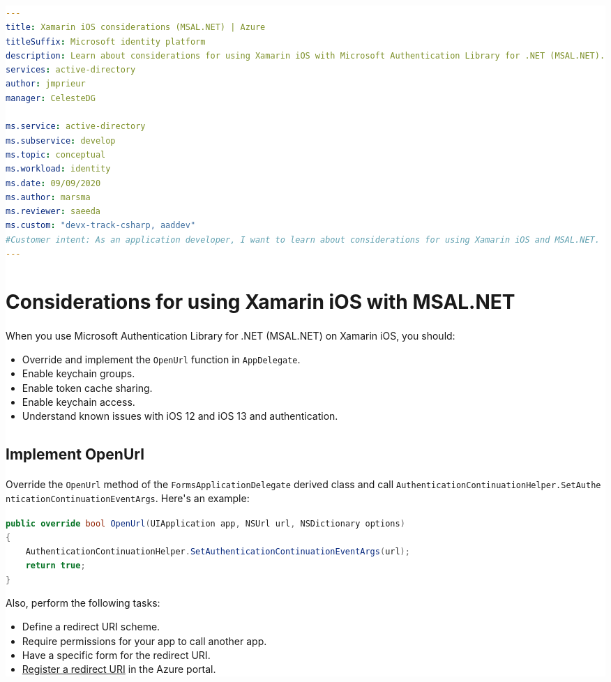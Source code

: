 ```yaml
---
title: Xamarin iOS considerations (MSAL.NET) | Azure
titleSuffix: Microsoft identity platform
description: Learn about considerations for using Xamarin iOS with Microsoft Authentication Library for .NET (MSAL.NET).
services: active-directory
author: jmprieur
manager: CelesteDG

ms.service: active-directory
ms.subservice: develop
ms.topic: conceptual
ms.workload: identity
ms.date: 09/09/2020
ms.author: marsma
ms.reviewer: saeeda
ms.custom: "devx-track-csharp, aaddev"
#Customer intent: As an application developer, I want to learn about considerations for using Xamarin iOS and MSAL.NET.
---
```


# Considerations for using Xamarin iOS with MSAL.NET

When you use Microsoft Authentication Library for .NET (MSAL.NET) on Xamarin iOS, you should:

- Override and implement the `OpenUrl` function in `AppDelegate`.
- Enable keychain groups.
- Enable token cache sharing.
- Enable keychain access.
- Understand known issues with iOS 12 and iOS 13 and authentication.

## Implement OpenUrl

Override the `OpenUrl` method of the `FormsApplicationDelegate` derived class and call `AuthenticationContinuationHelper.SetAuthenticationContinuationEventArgs`. Here's an example:

```csharp
public override bool OpenUrl(UIApplication app, NSUrl url, NSDictionary options)
{
    AuthenticationContinuationHelper.SetAuthenticationContinuationEventArgs(url);
    return true;
}
```

Also, perform the following tasks:

* Define a redirect URI scheme.
* Require permissions for your app to call another app.
* Have a specific form for the redirect URI.
* [Register a redirect URI](quickstart-register-app.md#add-a-redirect-uri) in the Azure portal.
